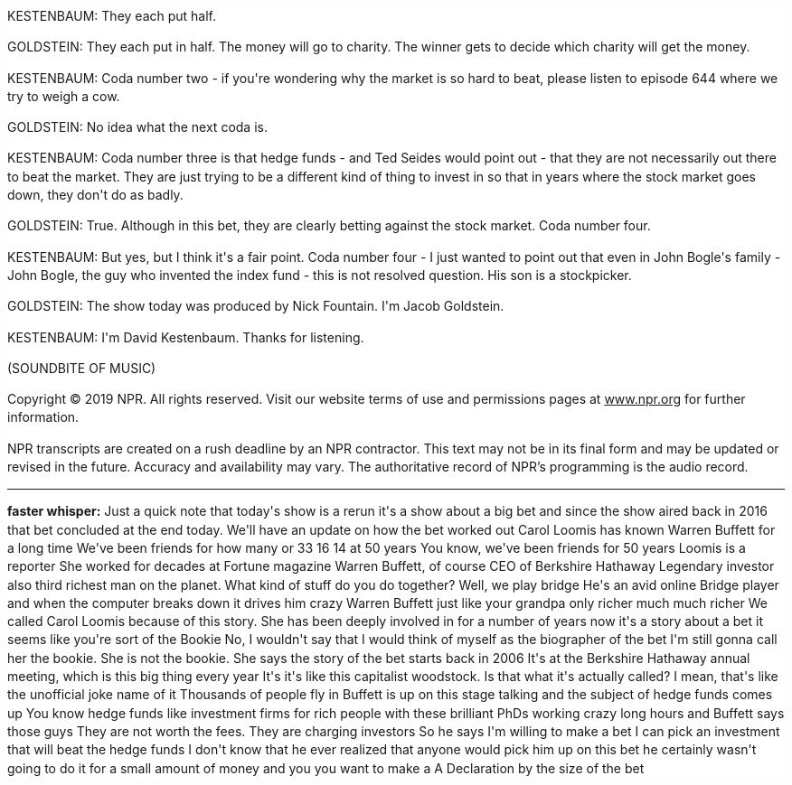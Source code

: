KESTENBAUM: They each put half.

GOLDSTEIN: They each put in half. The money will go to charity. The winner gets to decide which charity will get the money.

KESTENBAUM: Coda number two - if you're wondering why the market is so hard to beat, please listen to episode 644 where we try to weigh a cow.

GOLDSTEIN: No idea what the next coda is.

KESTENBAUM: Coda number three is that hedge funds - and Ted Seides would point out - that they are not necessarily out there to beat the market. They are just trying to be a different kind of thing to invest in so that in years where the stock market goes down, they don't do as badly.

GOLDSTEIN: True. Although in this bet, they are clearly betting against the stock market. Coda number four.

KESTENBAUM: But yes, but I think it's a fair point. Coda number four - I just wanted to point out that even in John Bogle's family - John Bogle, the guy who invented the index fund - this is not resolved question. His son is a stockpicker.

GOLDSTEIN: The show today was produced by Nick Fountain. I'm Jacob Goldstein.

KESTENBAUM: I'm David Kestenbaum. Thanks for listening.

(SOUNDBITE OF MUSIC)

Copyright © 2019 NPR. All rights reserved. Visit our website terms of use and permissions pages at www.npr.org for further information.

NPR transcripts are created on a rush deadline by an NPR contractor. This text may not be in its final form and may be updated or revised in the future. Accuracy and availability may vary. The authoritative record of NPR’s programming is the audio record.

----

**faster whisper:**
Just a quick note that today's show is a rerun it's a show about a big bet and since the show aired back in
2016 that bet concluded at the end today. We'll have an update on how the bet worked out
Carol Loomis has known Warren Buffett for a long time
We've been friends for how many or 33 16 14 at 50 years
You know, we've been friends for 50 years Loomis is a reporter
She worked for decades at Fortune magazine Warren Buffett, of course CEO of Berkshire Hathaway
Legendary investor also third richest man on the planet. What kind of stuff do you do together? Well, we play bridge
He's an avid online
Bridge player and when the computer breaks down it drives him crazy
Warren Buffett just like your grandpa only richer much much richer
We called Carol Loomis because of this story. She has been deeply involved in for a number of years now
it's a story about a bet it seems like you're sort of the
Bookie
No, I wouldn't say that I would think of myself as the biographer of the bet
I'm still gonna call her the bookie. She is not the bookie. She says the story of the bet starts back in 2006
It's at the Berkshire Hathaway annual meeting, which is this big thing every year
It's it's like this capitalist woodstock. Is that what it's actually called?
I mean, that's like the unofficial joke name of it
Thousands of people fly in Buffett is up on this stage talking and the subject of hedge funds comes up
You know hedge funds like investment firms for rich people with these brilliant PhDs working crazy long hours and Buffett says those guys
They are not worth the fees. They are charging investors
So he says I'm willing to make a bet I can pick an investment that will beat the hedge funds
I don't know that he ever realized that anyone would pick him up on this bet
he certainly wasn't going to do it for a small amount of money and you you want to make a
A
Declaration by the size of the bet